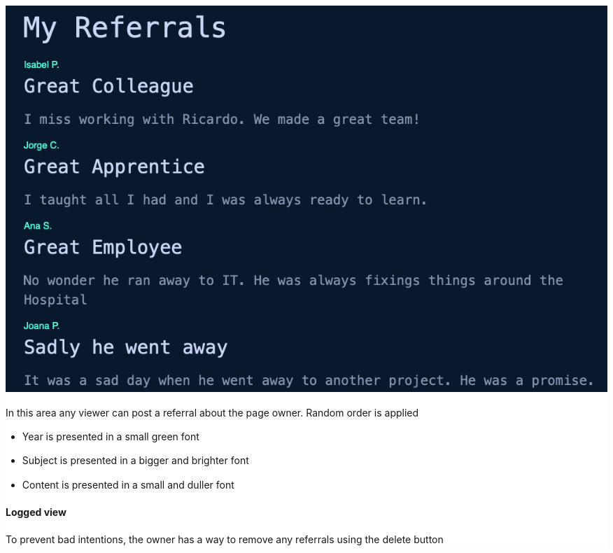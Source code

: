 ![Referrals](https://github.com/oricardomiranda/CS50W/blob/main/Final%20Project/Capstone/project5/extras/Captura%20de%20ecrã%202024-03-05,%20às%2018.33.30.png?raw=true)

In this area any viewer can post a referral about the page owner. Random order is applied

- Year is presented in a small green font

- Subject is presented in a bigger and brighter font

- Content is presented in a small and duller font

#### Logged view

To prevent bad intentions, the owner has a way to remove any referrals using the delete button
